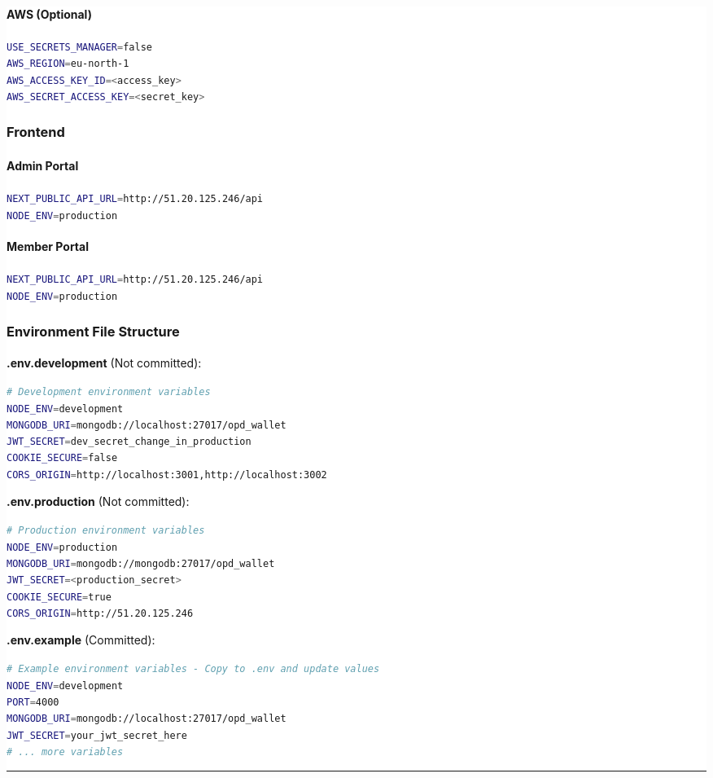 #### AWS (Optional)
```bash
USE_SECRETS_MANAGER=false
AWS_REGION=eu-north-1
AWS_ACCESS_KEY_ID=<access_key>
AWS_SECRET_ACCESS_KEY=<secret_key>
```

### Frontend

#### Admin Portal
```bash
NEXT_PUBLIC_API_URL=http://51.20.125.246/api
NODE_ENV=production
```

#### Member Portal
```bash
NEXT_PUBLIC_API_URL=http://51.20.125.246/api
NODE_ENV=production
```

### Environment File Structure

**.env.development** (Not committed):
```bash
# Development environment variables
NODE_ENV=development
MONGODB_URI=mongodb://localhost:27017/opd_wallet
JWT_SECRET=dev_secret_change_in_production
COOKIE_SECURE=false
CORS_ORIGIN=http://localhost:3001,http://localhost:3002
```

**.env.production** (Not committed):
```bash
# Production environment variables
NODE_ENV=production
MONGODB_URI=mongodb://mongodb:27017/opd_wallet
JWT_SECRET=<production_secret>
COOKIE_SECURE=true
CORS_ORIGIN=http://51.20.125.246
```

**.env.example** (Committed):
```bash
# Example environment variables - Copy to .env and update values
NODE_ENV=development
PORT=4000
MONGODB_URI=mongodb://localhost:27017/opd_wallet
JWT_SECRET=your_jwt_secret_here
# ... more variables
```

---